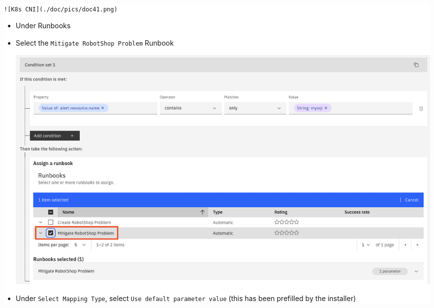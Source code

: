 	![K8s CNI](./doc/pics/doc41.png)
 	
* Under Runbooks
* Select the `Mitigate RobotShop Problem` Runbook

	![K8s CNI](./doc/pics/doc43.png)

<div style="page-break-after: always;"></div>

* Under `Select Mapping Type`, select `Use default parameter value` (this has been prefilled by the installer)
